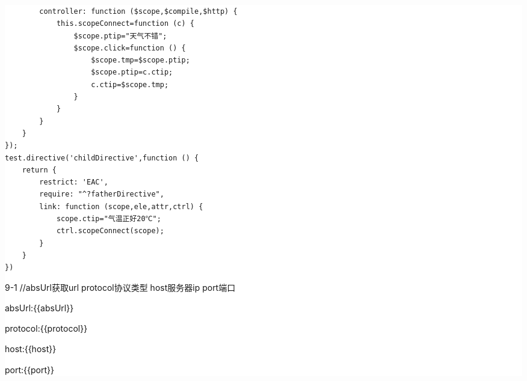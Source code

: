             controller: function ($scope,$compile,$http) {
                this.scopeConnect=function (c) {
                    $scope.ptip="天气不错";
                    $scope.click=function () {
                        $scope.tmp=$scope.ptip;
                        $scope.ptip=c.ctip;
                        c.ctip=$scope.tmp;
                    }
                }
            }
        }
    });
    test.directive('childDirective',function () {
        return {
            restrict: 'EAC',
            require: "^?fatherDirective",
            link: function (scope,ele,attr,ctrl) {
                scope.ctip="气温正好20℃";
                ctrl.scopeConnect(scope);
            }
        }
    })
</script>

</body>
</html>

9-1
//absUrl获取url protocol协议类型 host服务器ip port端口
<!DOCTYPE html>
<html lang="en" ng-app="test">
<head>
    <meta charset="UTF-8">
    <title>login</title>
    <script src="../bower_components/angular/angular.min.js"></script>
    <link href="login.css" rel="stylesheet"/>
</head>
<body>
<div class="show" ng-controller="userController">
    <p>absUrl:{{absUrl}}</p>
    <p>protocol:{{protocol}}</p>
    <p>host:{{host}}</p>
    <p>port:{{port}}</p>
</div>


<script>
    var test = angular.module('test', []);
    test.controller('userController',function ($scope,$location) {
        $scope.absUrl=$location.absUrl();
        $scope.protocol=$location.protocol();
        $scope.host=$location.host();
        $scope.port=$location.port();
    })
</script>
